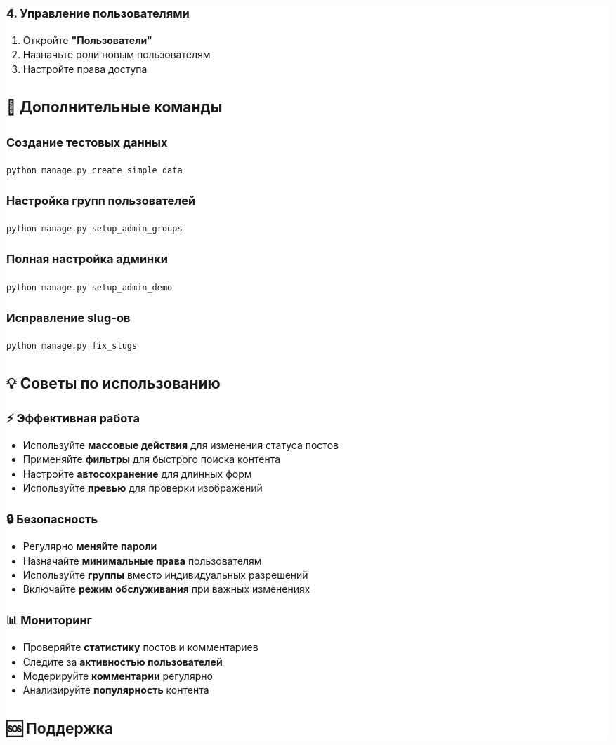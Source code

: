 ### 4. Управление пользователями
1. Откройте **"Пользователи"**
2. Назначьте роли новым пользователям
3. Настройте права доступа

## 🔧 Дополнительные команды

### Создание тестовых данных
```bash
python manage.py create_simple_data
```

### Настройка групп пользователей
```bash
python manage.py setup_admin_groups
```

### Полная настройка админки
```bash
python manage.py setup_admin_demo
```

### Исправление slug-ов
```bash
python manage.py fix_slugs
```

## 💡 Советы по использованию

### ⚡ Эффективная работа
- Используйте **массовые действия** для изменения статуса постов
- Применяйте **фильтры** для быстрого поиска контента
- Настройте **автосохранение** для длинных форм
- Используйте **превью** для проверки изображений

### 🔒 Безопасность
- Регулярно **меняйте пароли**
- Назначайте **минимальные права** пользователям
- Используйте **группы** вместо индивидуальных разрешений
- Включайте **режим обслуживания** при важных изменениях

### 📊 Мониторинг
- Проверяйте **статистику** постов и комментариев
- Следите за **активностью пользователей**
- Модерируйте **комментарии** регулярно
- Анализируйте **популярность** контента

## 🆘 Поддержка
